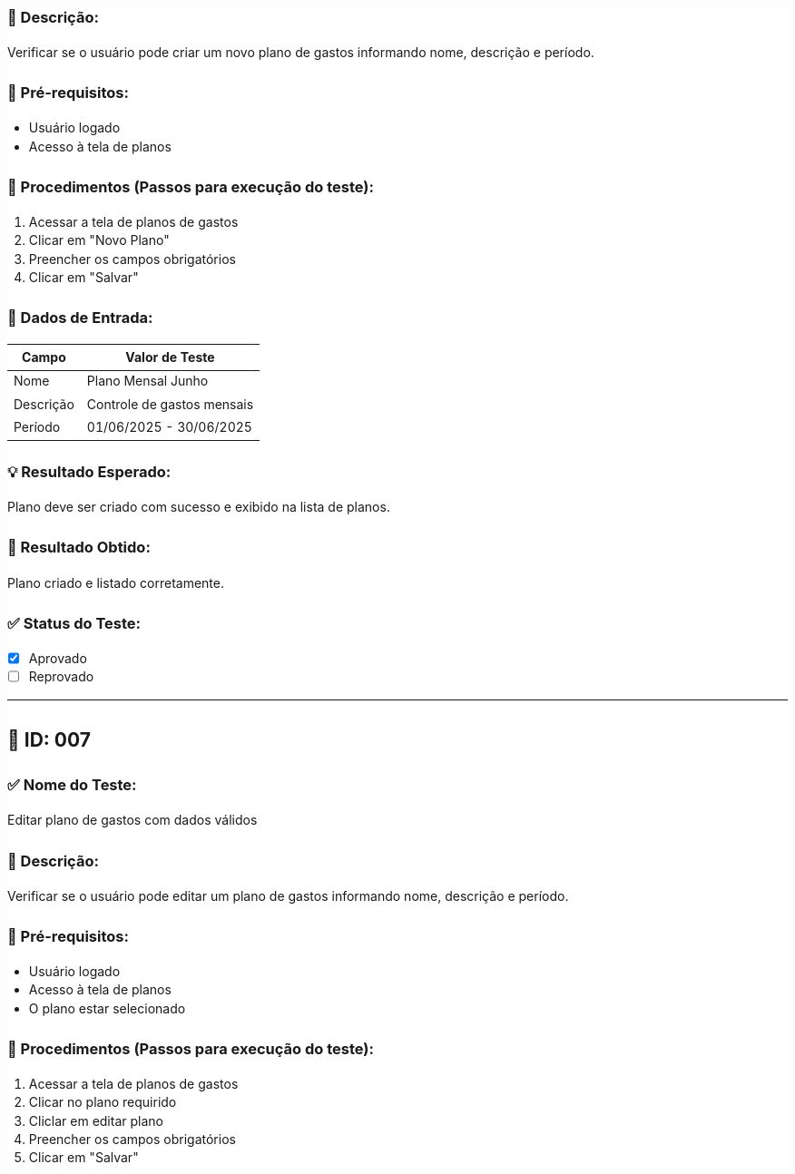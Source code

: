 ### 🎯 Descrição:
Verificar se o usuário pode criar um novo plano de gastos informando nome, descrição e período.

### 🧰 Pré-requisitos:
- Usuário logado
- Acesso à tela de planos

### 📝 Procedimentos (Passos para execução do teste):
1. Acessar a tela de planos de gastos
2. Clicar em "Novo Plano"
3. Preencher os campos obrigatórios
4. Clicar em "Salvar"

### 🧾 Dados de Entrada:
| Campo      | Valor de Teste         |
|------------|-------------------------|
| Nome       | Plano Mensal Junho      |
| Descrição  | Controle de gastos mensais |
| Período    | 01/06/2025 - 30/06/2025 |

### 💡 Resultado Esperado:
Plano deve ser criado com sucesso e exibido na lista de planos.

### 📌 Resultado Obtido:
Plano criado e listado corretamente.

### ✅ Status do Teste:
- [x] Aprovado
- [ ] Reprovado

---
## 🧪 ID: 007

### ✅ Nome do Teste:
Editar plano de gastos com dados válidos

### 🎯 Descrição:
Verificar se o usuário pode editar um plano de gastos informando nome, descrição e período.

### 🧰 Pré-requisitos:
- Usuário logado
- Acesso à tela de planos
- O plano estar selecionado

### 📝 Procedimentos (Passos para execução do teste):
1. Acessar a tela de planos de gastos
2. Clicar no plano requirido
3. Cliclar em editar plano
4. Preencher os campos obrigatórios
5. Clicar em "Salvar"
